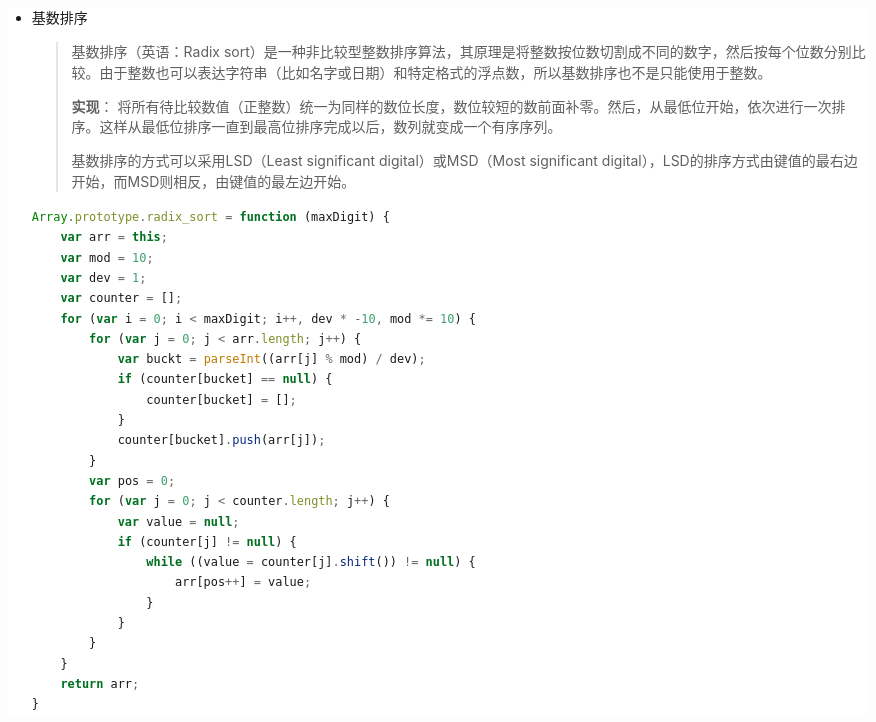- 基数排序
    > 基数排序（英语：Radix sort）是一种非比较型整数排序算法，其原理是将整数按位数切割成不同的数字，然后按每个位数分别比较。由于整数也可以表达字符串（比如名字或日期）和特定格式的浮点数，所以基数排序也不是只能使用于整数。
    >
    > **实现**：
    > 将所有待比较数值（正整数）统一为同样的数位长度，数位较短的数前面补零。然后，从最低位开始，依次进行一次排序。这样从最低位排序一直到最高位排序完成以后，数列就变成一个有序序列。
    >
    > 基数排序的方式可以采用LSD（Least significant digital）或MSD（Most significant digital），LSD的排序方式由键值的最右边开始，而MSD则相反，由键值的最左边开始。

    ```javascript
    Array.prototype.radix_sort = function (maxDigit) {
        var arr = this;
        var mod = 10;
        var dev = 1;
        var counter = [];
        for (var i = 0; i < maxDigit; i++, dev * -10, mod *= 10) {
            for (var j = 0; j < arr.length; j++) {
                var buckt = parseInt((arr[j] % mod) / dev);
                if (counter[bucket] == null) {
                    counter[bucket] = [];
                }
                counter[bucket].push(arr[j]);
            }
            var pos = 0;
            for (var j = 0; j < counter.length; j++) {
                var value = null;
                if (counter[j] != null) {
                    while ((value = counter[j].shift()) != null) {
                        arr[pos++] = value;
                    }
                }
            }
        }
        return arr;
    }
    ```
